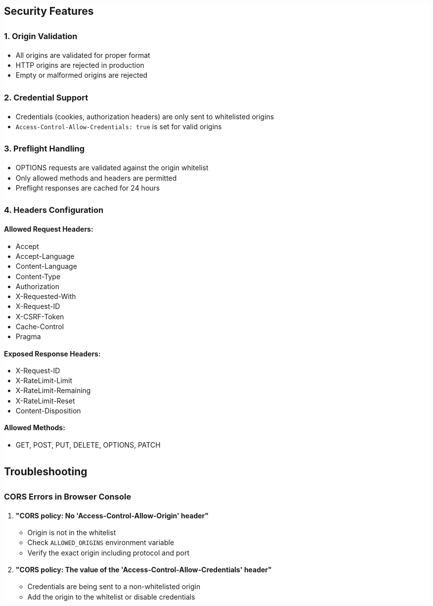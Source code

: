 ## Security Features

### 1. Origin Validation
- All origins are validated for proper format
- HTTP origins are rejected in production
- Empty or malformed origins are rejected

### 2. Credential Support
- Credentials (cookies, authorization headers) are only sent to whitelisted origins
- `Access-Control-Allow-Credentials: true` is set for valid origins

### 3. Preflight Handling
- OPTIONS requests are validated against the origin whitelist
- Only allowed methods and headers are permitted
- Preflight responses are cached for 24 hours

### 4. Headers Configuration

**Allowed Request Headers:**
- Accept
- Accept-Language
- Content-Language
- Content-Type
- Authorization
- X-Requested-With
- X-Request-ID
- X-CSRF-Token
- Cache-Control
- Pragma

**Exposed Response Headers:**
- X-Request-ID
- X-RateLimit-Limit
- X-RateLimit-Remaining
- X-RateLimit-Reset
- Content-Disposition

**Allowed Methods:**
- GET, POST, PUT, DELETE, OPTIONS, PATCH

## Troubleshooting

### CORS Errors in Browser Console

1. **"CORS policy: No 'Access-Control-Allow-Origin' header"**
   - Origin is not in the whitelist
   - Check `ALLOWED_ORIGINS` environment variable
   - Verify the exact origin including protocol and port

2. **"CORS policy: The value of the 'Access-Control-Allow-Credentials' header"**
   - Credentials are being sent to a non-whitelisted origin
   - Add the origin to the whitelist or disable credentials
